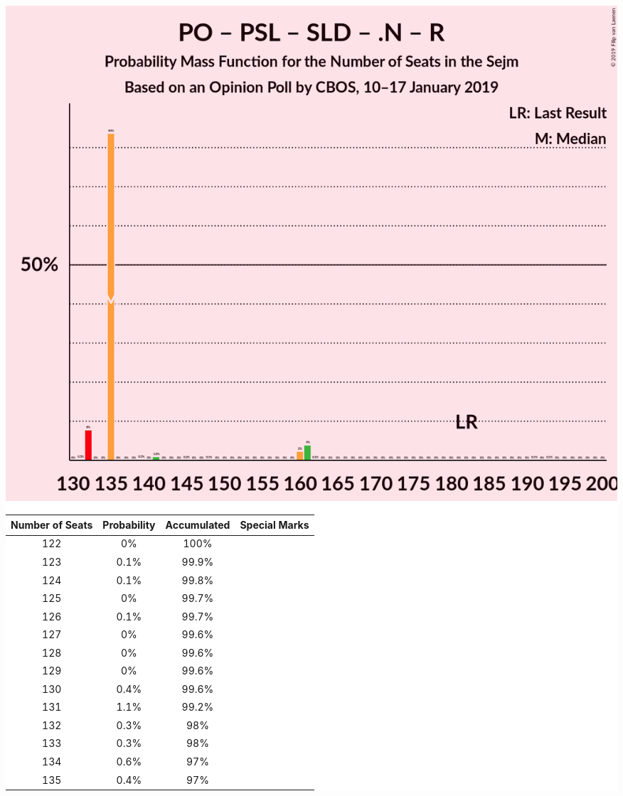![Graph with seats probability mass function not yet produced](2019-01-17-CBOS-coalitions-seats-pmf-po–psl–sld–n–r.png "Seats Probability Mass Function")

| Number of Seats | Probability | Accumulated | Special Marks |
|:---------------:|:-----------:|:-----------:|:-------------:|
| 122 | 0% | 100% |  |
| 123 | 0.1% | 99.9% |  |
| 124 | 0.1% | 99.8% |  |
| 125 | 0% | 99.7% |  |
| 126 | 0.1% | 99.7% |  |
| 127 | 0% | 99.6% |  |
| 128 | 0% | 99.6% |  |
| 129 | 0% | 99.6% |  |
| 130 | 0.4% | 99.6% |  |
| 131 | 1.1% | 99.2% |  |
| 132 | 0.3% | 98% |  |
| 133 | 0.3% | 98% |  |
| 134 | 0.6% | 97% |  |
| 135 | 0.4% | 97% |  |